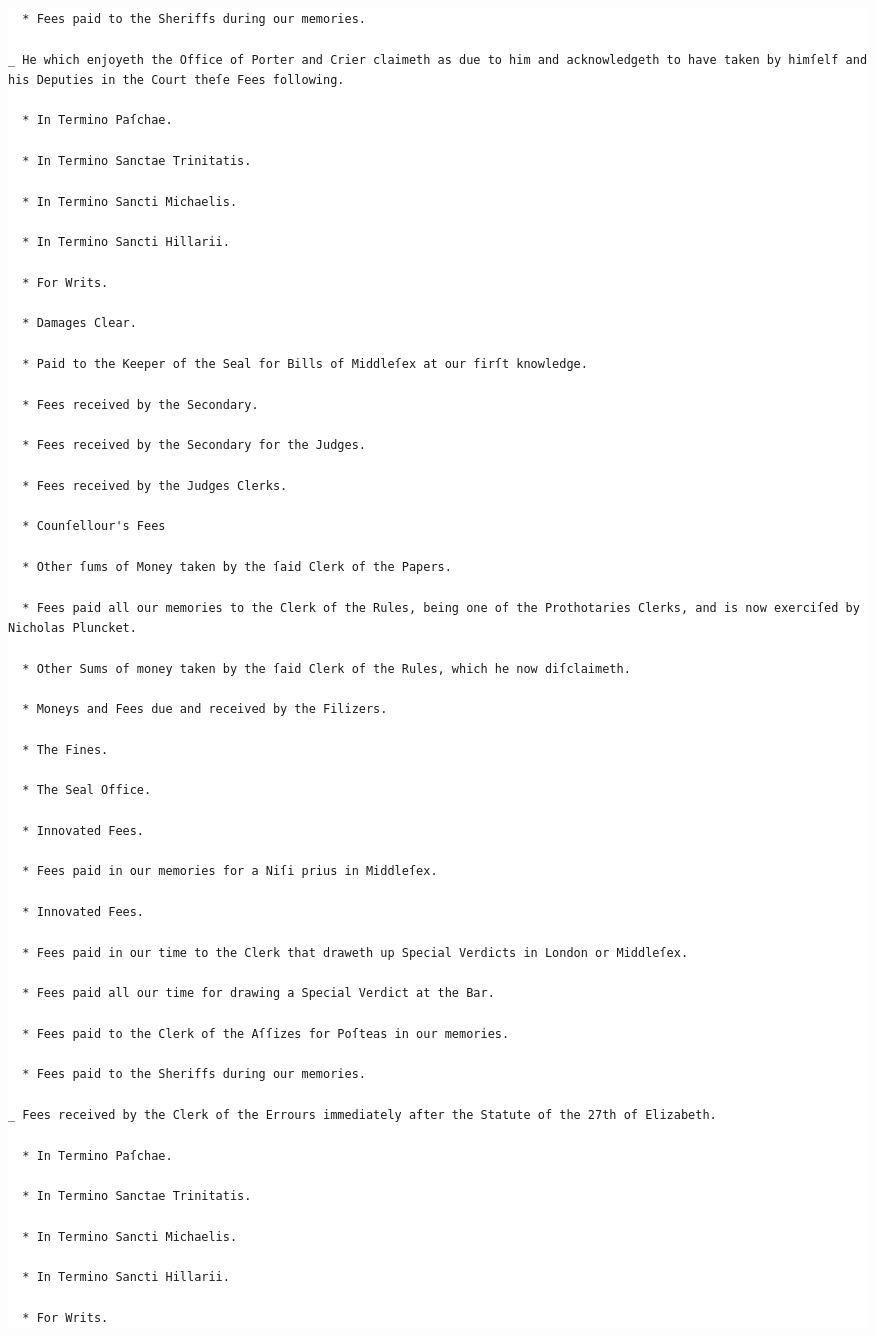       * Fees paid to the Sheriffs during our memories.

    _ He which enjoyeth the Office of Porter and Crier claimeth as due to him and acknowledgeth to have taken by himſelf and his Deputies in the Court theſe Fees following.

      * In Termino Paſchae.

      * In Termino Sanctae Trinitatis.

      * In Termino Sancti Michaelis.

      * In Termino Sancti Hillarii.

      * For Writs.

      * Damages Clear.

      * Paid to the Keeper of the Seal for Bills of Middleſex at our firſt knowledge.

      * Fees received by the Secondary.

      * Fees received by the Secondary for the Judges.

      * Fees received by the Judges Clerks.

      * Counſellour's Fees

      * Other ſums of Money taken by the ſaid Clerk of the Papers.

      * Fees paid all our memories to the Clerk of the Rules, being one of the Prothotaries Clerks, and is now exerciſed by Nicholas Pluncket.

      * Other Sums of money taken by the ſaid Clerk of the Rules, which he now diſclaimeth.

      * Moneys and Fees due and received by the Filizers.

      * The Fines.

      * The Seal Office.

      * Innovated Fees.

      * Fees paid in our memories for a Niſi prius in Middleſex.

      * Innovated Fees.

      * Fees paid in our time to the Clerk that draweth up Special Verdicts in London or Middleſex.

      * Fees paid all our time for drawing a Special Verdict at the Bar.

      * Fees paid to the Clerk of the Aſſizes for Poſteas in our memories.

      * Fees paid to the Sheriffs during our memories.

    _ Fees received by the Clerk of the Errours immediately after the Statute of the 27th of Elizabeth.

      * In Termino Paſchae.

      * In Termino Sanctae Trinitatis.

      * In Termino Sancti Michaelis.

      * In Termino Sancti Hillarii.

      * For Writs.
